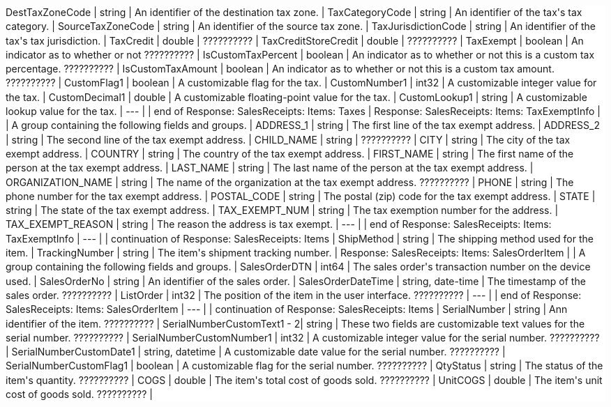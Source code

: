 DestTaxZoneCode | string | An identifier of the destination tax zone. |
TaxCategoryCode | string | An identifier of the tax's tax category. |
SourceTaxZoneCode | string | An identifier of the source tax zone. |
TaxJurisdictionCode | string | An identifier of the tax's tax jurisdiction. |
TaxCredit | double | <span class="ir">??????????</span> |
TaxCreditStoreCredit | double | <span class="ir">??????????</span> |
TaxExempt | boolean | An indicator as to whether or not <span class="ir">??????????</span> |
IsCustomTaxPercent | boolean | An indicator as to whether or not this is a custom tax percentage. <span class="ir">??????????</span> |
IsCustomTaxAmount | boolean | An indicator as to whether or not this is a custom tax amount. <span class="ir">??????????</span> |
CustomFlag1 | boolean | A customizable flag for the tax. |
CustomNumber1 | int32 | A customizable integer value for the tax. |
CustomDecimal1 | double | A customizable floating-point value for the tax. |
CustomLookup1 | string | A customizable lookup value for the tax. |
<span class="api-gs">---</span> | | <span class="api-gde">end of Response: SalesReceipts: Items: Taxes</span> |
<span class="api-gn">Response: SalesReceipts: Items: TaxExemptInfo</span> |  | <span class="api-gd">A group containing the following fields and groups.</span> |
ADDRESS_1 | string | The first line of the tax exempt address. |
ADDRESS_2 | string | The second line of the tax exempt address. |
CHILD_NAME | string | <span class="ir">??????????</span> |
CITY | string | The city of the tax exempt address. |
COUNTRY | string | The country of the tax exempt address. |
FIRST_NAME | string | The first name of the person at the tax exempt address. |
LAST_NAME | string | The last name of the person at the tax exempt address. |
ORGANIZATION_NAME | string | The name of the organization at the tax exempt address. <span class="ir">??????????</span> |
PHONE | string | The phone number for the tax exempt address. |
POSTAL_CODE | string | The postal (zip) code for the tax exempt address. |
STATE | string | The state of the tax exempt address. |
TAX_EXEMPT_NUM | string | The tax exemption number for the address. |
TAX_EXEMPT_REASON | string | The reason the address is tax exempt. |
<span class="api-gs">---</span> | | <span class="api-gde">end of Response: SalesReceipts: Items: TaxExemptInfo</span> |
<span class="api-gs">---</span> | | <span class="api-gdc">continuation of Response: SalesReceipts: Items</span> |
ShipMethod | string | The shipping method used for the item. |
TrackingNumber | string | The item's shipment tracking number. |
<span class="api-gn">Response: SalesReceipts: Items: SalesOrderItem</span> |  | <span class="api-gd">A group containing the following fields and groups.</span> |
SalesOrderDTN | int64 | The sales order's transaction number on the device used. |
SalesOrderNo | string | An identifier of the sales order. |
SalesOrderDateTime | string, date-time | The timestamp of the sales order. <span class="ir">??????????</span> |
ListOrder | int32 | The position of the item in the user interface. <span class="ir">??????????</span> |
<span class="api-gs">---</span> | | <span class="api-gde">end of Response: SalesReceipts: Items: SalesOrderItem</span> |
<span class="api-gs">---</span> | | <span class="api-gdc">continuation of Response: SalesReceipts: Items</span> |
SerialNumber | string | Ann identifier of the item. <span class="ir">??????????</span> |
SerialNumberCustomText1 - 2| string | These two fields are customizable text values for the serial number. <span class="ir">??????????</span> |
SerialNumberCustomNumber1 | int32 | A customizable integer value for the serial number. <span class="ir">??????????</span> |
SerialNumberCustomDate1 | string, datetime | A customizable date value for the serial number. <span class="ir">??????????</span> |
SerialNumberCustomFlag1 | boolean | A customizable flag for the serial number. <span class="ir">??????????</span> |
QtyStatus | string | The status of the item's quantity. <span class="ir">??????????</span> |
COGS | double | The item's total cost of goods sold. <span class="ir">??????????</span> |
UnitCOGS | double | The item's unit cost of goods sold. <span class="ir">??????????</span> |
